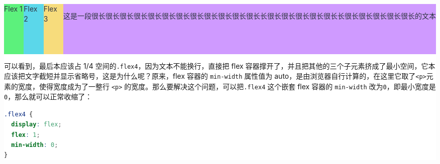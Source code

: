 <div class="sc-AxirZ caYluE">
  <div class="flex">
    <div class="flex1">Flex 1</div>
    <div class="flex2">Flex 2</div>
    <div class="flex3">Flex 3</div>
    <div class="flex4">
      <p>这是一段很长很长很长很长很长很长很长很长很长很长很长很长长很长很长很长很长很长长很长很长很长很长很长的文本</p>
    </div>
  </div>
</div>
<style>
  .sc-AxirZ .caYluE{
    width:100%
  }
  .caYluE .flex {
    height: 100px;
    display: flex;
  }
  .caYluE .flex > * {
      color: rgb(47, 53, 66);
      background: rgb(92, 241, 124);
  }
  .caYluE .flex2 {
    background: rgb(91, 215, 234);
  }
  .caYluE .flex3 {
    background: rgb(247, 220, 124);
  }
  .caYluE .flex4 {
    background: rgb(207, 154, 255);
  }
  .caYluE .flex>* {
    flex: 1 1 0%;
  }
  .caYluE .flex .flex4 {
    display: flex;
    flex: 1 1 0%;
  }
  .caYluE .flex4>p {
    white-space: nowrap;
    overflow: hidden;
    text-overflow: ellipsis;
  }
</style>

可以看到，最后本应该占 1/4 空间的`.flex4`，因为文本不能换行，直接把 flex 容器撑开了，并且把其他的三个子元素挤成了最小空间，它本应该把文字截短并显示省略号，这是为什么呢？原来，flex 容器的 `min-width` 属性值为 auto，是由浏览器自行计算的，在这里它取了`<p>`元素的宽度，使得宽度成为了一整行 `<p>` 的宽度。那么要解决这个问题，可以把`.flex4` 这个嵌套 flex 容器的 `min-width` 改为`0`，即最小宽度是`0`，那么就可以正常收缩了：

```css
.flex4 {
  display: flex;
  flex: 1;
  min-width: 0;
}
```
